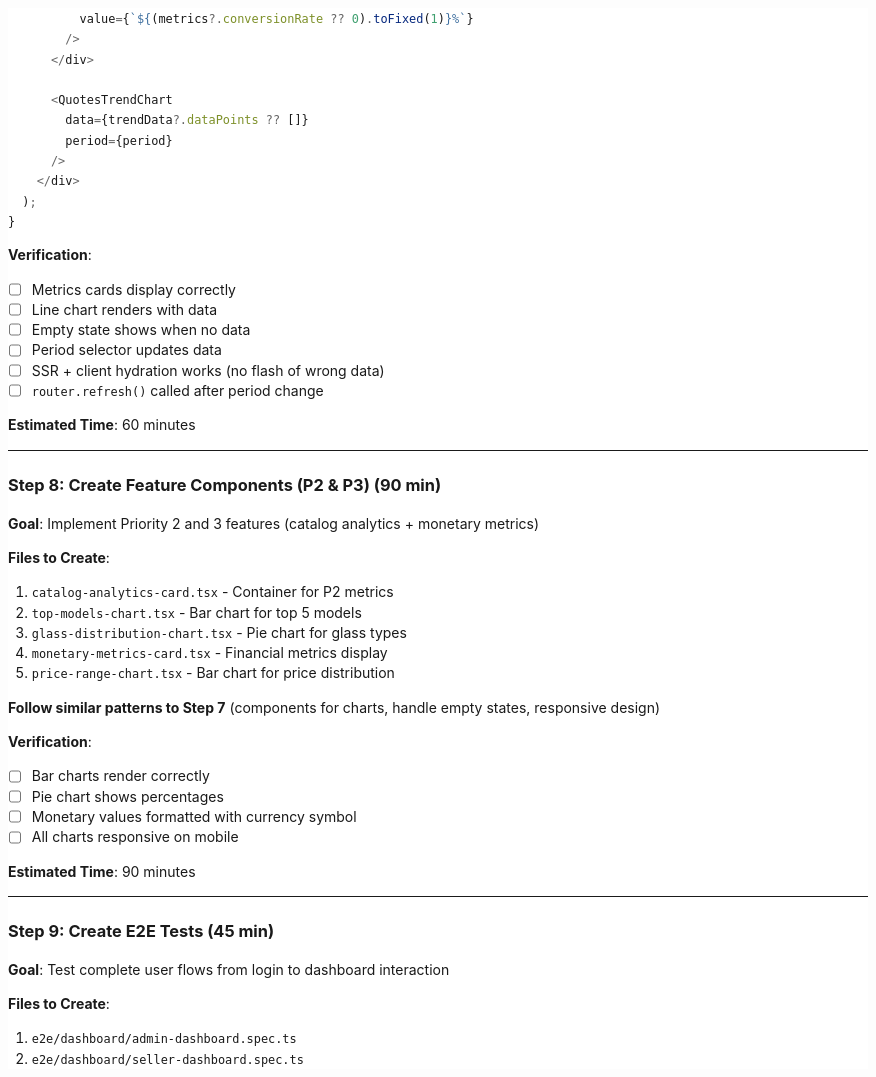 ```typescript
          value={`${(metrics?.conversionRate ?? 0).toFixed(1)}%`}
        />
      </div>
      
      <QuotesTrendChart
        data={trendData?.dataPoints ?? []}
        period={period}
      />
    </div>
  );
}
```

**Verification**:
- [ ] Metrics cards display correctly
- [ ] Line chart renders with data
- [ ] Empty state shows when no data
- [ ] Period selector updates data
- [ ] SSR + client hydration works (no flash of wrong data)
- [ ] `router.refresh()` called after period change

**Estimated Time**: 60 minutes

---

### Step 8: Create Feature Components (P2 & P3) (90 min)

**Goal**: Implement Priority 2 and 3 features (catalog analytics + monetary metrics)

**Files to Create**:
1. `catalog-analytics-card.tsx` - Container for P2 metrics
2. `top-models-chart.tsx` - Bar chart for top 5 models
3. `glass-distribution-chart.tsx` - Pie chart for glass types
4. `monetary-metrics-card.tsx` - Financial metrics display
5. `price-range-chart.tsx` - Bar chart for price distribution

**Follow similar patterns to Step 7** (components for charts, handle empty states, responsive design)

**Verification**:
- [ ] Bar charts render correctly
- [ ] Pie chart shows percentages
- [ ] Monetary values formatted with currency symbol
- [ ] All charts responsive on mobile

**Estimated Time**: 90 minutes

---

### Step 9: Create E2E Tests (45 min)

**Goal**: Test complete user flows from login to dashboard interaction

**Files to Create**:
1. `e2e/dashboard/admin-dashboard.spec.ts`
2. `e2e/dashboard/seller-dashboard.spec.ts`
